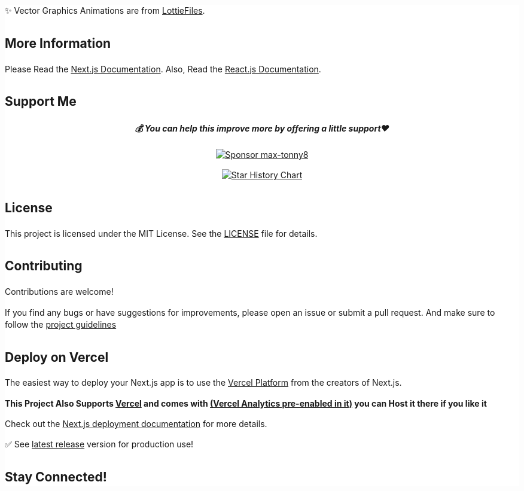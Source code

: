 ✨ Vector Graphics Animations are from [LottieFiles](https://lottiefiles.com/).

## More Information

Please Read the [Next.js Documentation](https://nextjs.org/docs/getting-started).
Also, Read the [React.js Documentation](https://reactjs.org/docs/getting-started.html).

## Support Me

<div align="center">

<h5> <strong> 💰 You can help this improve more by offering a little support❤️</strong></h5>

[![Sponsor max-tonny8](https://img.shields.io/badge/Sponsor-%231EAEDB.svg?&style=for-the-badge&logo=GitHub-Sponsors&logoColor=white)](https://github.com/sponsors/max-tonny8)

</div>
<div align="center">

[![Star History Chart](https://api.star-history.com/svg?repos=max-tonny8/portfolio&type=Date)](https://github.com/max-tonny8/portfolio/)

</div>

## License

This project is licensed under the MIT License. See the [LICENSE](https://github.com/max-tonny8/portfolio/blob/main/LICENSE.md) file for details.

## Contributing

Contributions are welcome!

If you find any bugs or have suggestions for improvements, please open an issue or submit a pull request.
And make sure to follow the [project guidelines](CODE_OF_CONDUCT.md)

## Deploy on Vercel

The easiest way to deploy your Next.js app is to use the [Vercel Platform](https://vercel.com/new?utm_medium=default-template&filter=next.js&utm_source=create-next-app&utm_campaign=create-next-app-readme) from the creators of Next.js.

**This Project Also Supports [Vercel](https://vercel.com/dashboard) and comes with [(Vercel Analytics pre-enabled in it)](https://vercel.com/analytics) you can Host it there if you like it**

Check out the [Next.js deployment documentation](https://nextjs.org/docs/deployment) for more details.

✅ See [latest release](https://github.com/max-tonny8/portfolio/releases/latest) version for production use!

## Stay Connected!
